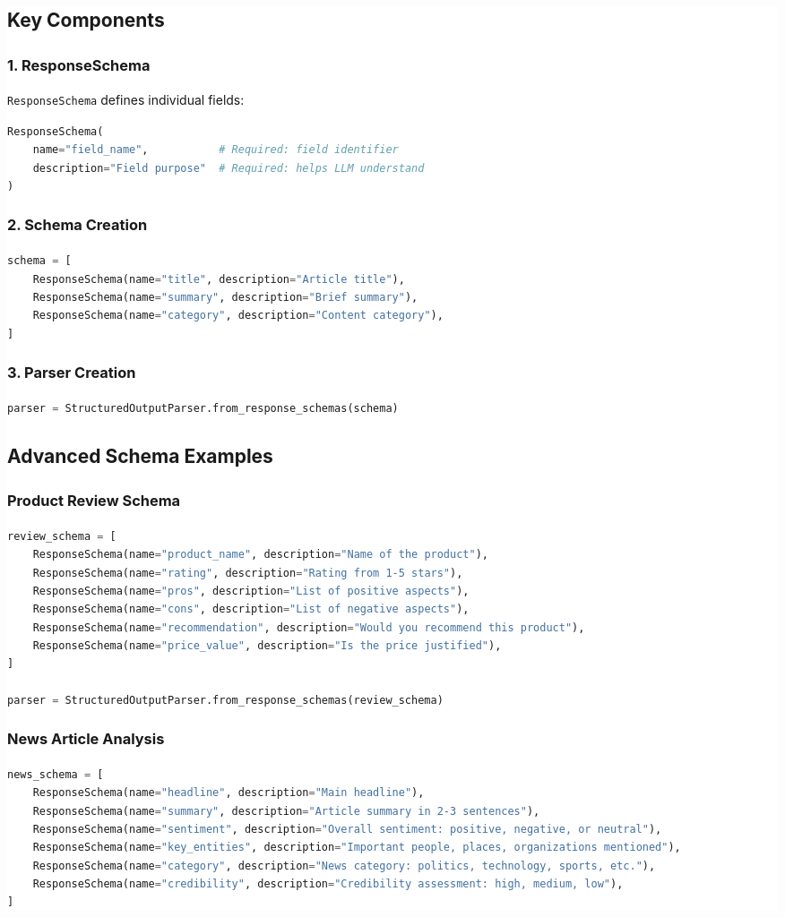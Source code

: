 ## Key Components

### 1. ResponseSchema

`ResponseSchema` defines individual fields:

```python
ResponseSchema(
    name="field_name",           # Required: field identifier
    description="Field purpose"  # Required: helps LLM understand
)
```

### 2. Schema Creation

```python
schema = [
    ResponseSchema(name="title", description="Article title"),
    ResponseSchema(name="summary", description="Brief summary"),
    ResponseSchema(name="category", description="Content category"),
]
```

### 3. Parser Creation

```python
parser = StructuredOutputParser.from_response_schemas(schema)
```

## Advanced Schema Examples

### Product Review Schema

```python
review_schema = [
    ResponseSchema(name="product_name", description="Name of the product"),
    ResponseSchema(name="rating", description="Rating from 1-5 stars"),
    ResponseSchema(name="pros", description="List of positive aspects"),
    ResponseSchema(name="cons", description="List of negative aspects"),
    ResponseSchema(name="recommendation", description="Would you recommend this product"),
    ResponseSchema(name="price_value", description="Is the price justified"),
]

parser = StructuredOutputParser.from_response_schemas(review_schema)
```

### News Article Analysis

```python
news_schema = [
    ResponseSchema(name="headline", description="Main headline"),
    ResponseSchema(name="summary", description="Article summary in 2-3 sentences"),
    ResponseSchema(name="sentiment", description="Overall sentiment: positive, negative, or neutral"),
    ResponseSchema(name="key_entities", description="Important people, places, organizations mentioned"),
    ResponseSchema(name="category", description="News category: politics, technology, sports, etc."),
    ResponseSchema(name="credibility", description="Credibility assessment: high, medium, low"),
]
```
